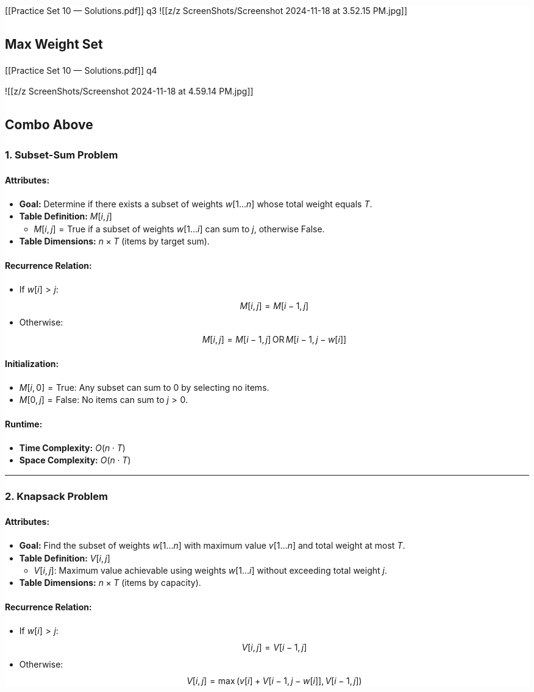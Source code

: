 [[Practice Set 10 — Solutions.pdf]] q3
![[z/z ScreenShots/Screenshot 2024-11-18 at 3.52.15 PM.jpg]]
## Max Weight Set

[[Practice Set 10 — Solutions.pdf]] q4

![[z/z ScreenShots/Screenshot 2024-11-18 at 4.59.14 PM.jpg]]

## Combo Above

### 1. Subset-Sum Problem
#### Attributes:
- **Goal:** Determine if there exists a subset of weights $w[1 \ldots n]$ whose total weight equals $T$.
- **Table Definition:** $M[i, j]$
  - $M[i, j] = \text{True}$ if a subset of weights $w[1 \ldots i]$ can sum to $j$, otherwise $\text{False}$.
- **Table Dimensions:** $n \times T$ (items by target sum).
#### Recurrence Relation:
- If $w[i] > j$:
  $$
  M[i, j] = M[i-1, j]
  $$
- Otherwise:
  $$
  M[i, j] = M[i-1, j] \, \text{OR} \, M[i-1, j-w[i]]
  $$
#### Initialization:
- $M[i, 0] = \text{True}$: Any subset can sum to $0$ by selecting no items.
- $M[0, j] = \text{False}$: No items can sum to $j > 0$.

#### Runtime:
- **Time Complexity:** $O(n \cdot T)$
- **Space Complexity:** $O(n \cdot T)$

---

### 2. Knapsack Problem
#### Attributes:
- **Goal:** Find the subset of weights $w[1 \ldots n]$ with maximum value $v[1 \ldots n]$ and total weight at most $T$.
- **Table Definition:** $V[i, j]$
  - $V[i, j]$: Maximum value achievable using weights $w[1 \ldots i]$ without exceeding total weight $j$.
- **Table Dimensions:** $n \times T$ (items by capacity).

#### Recurrence Relation:
- If $w[i] > j$:
  $$
  V[i, j] = V[i-1, j]
  $$
- Otherwise:
  $$
  V[i, j] = \max(v[i] + V[i-1, j-w[i]], V[i-1, j])
  $$
